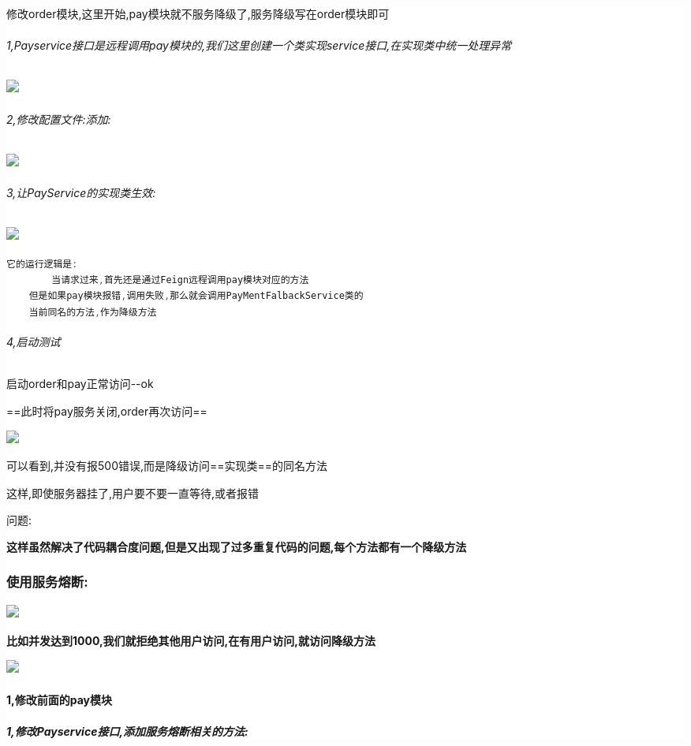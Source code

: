 修改order模块,这里开始,pay模块就不服务降级了,服务降级写在order模块即可

###### 1,Payservice接口是远程调用pay模块的,我们这里创建一个类实现service接口,在实现类中统一处理异常

![](/assets/springcloud/Hystrix的30.jpg)

###### 2,修改配置文件:添加:

![](/assets/springcloud/Hystrix的31.jpg)

######  3,让PayService的实现类生效:

![](/assets/springcloud/Hystrix的32.jpg)

```java
它的运行逻辑是:
        当请求过来,首先还是通过Feign远程调用pay模块对应的方法
    但是如果pay模块报错,调用失败,那么就会调用PayMentFalbackService类的
    当前同名的方法,作为降级方法
```

###### 4,启动测试

启动order和pay正常访问--ok

==此时将pay服务关闭,order再次访问==

![](/assets/springcloud/Hystrix的33.jpg)

可以看到,并没有报500错误,而是降级访问==实现类==的同名方法

这样,即使服务器挂了,用户要不要一直等待,或者报错

问题:

​       **这样虽然解决了代码耦合度问题,但是又出现了过多重复代码的问题,每个方法都有一个降级方法**







### 使用服务熔断:

![](/assets/springcloud/Hystrix的34.jpg)

**比如并发达到1000,我们就拒绝其他用户访问,在有用户访问,就访问降级方法**



![](/assets/springcloud/Hystrix的35.jpg)



#### 1,修改前面的pay模块

##### **1,修改Payservice接口,添加服务熔断相关的方法:**
